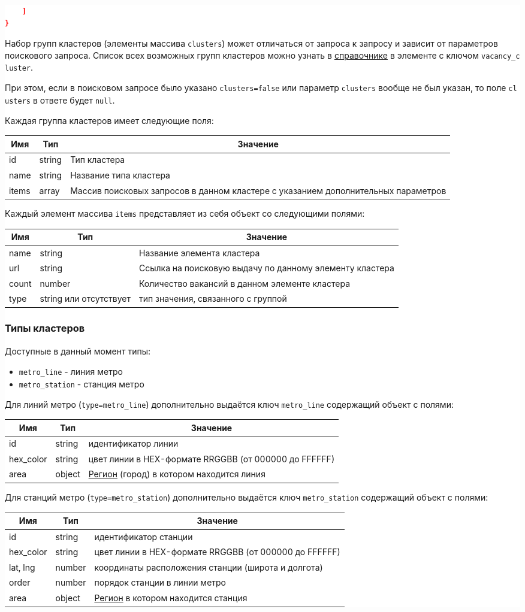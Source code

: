 ```json
    ]
}
```

Набор групп кластеров (элементы массива `clusters`) может отличаться от
запроса к запросу и зависит от параметров поискового запроса. Список всех
возможных групп кластеров можно узнать в [справочнике](https://api.hh.ru/openapi/redoc#tag/Obshie-spravochniki/paths/~1dictionaries/get) в
элементе с ключом `vacancy_cluster`.

При этом, если в поисковом запросе было указано `clusters=false` или параметр
`clusters` вообще не был указан, то поле `clusters` в ответе будет `null`.

Каждая группа кластеров имеет следующие поля:

Имя | Тип | Значение
--- | --- | ---
id | string | Тип кластера
name | string | Название типа кластера
items | array | Массив поисковых запросов в данном кластере с указанием дополнительных параметров

Каждый элемент массива `items` представляет из себя объект со следующими полями:

Имя | Тип | Значение
--- | --- | ---
name | string | Название элемента кластера
url | string | Ссылка на поисковую выдачу по данному элементу кластера
count | number | Количество вакансий в данном элементе кластера
type | string или отсутствует | тип значения, связанного с группой

### Типы кластеров

Доступные в данный момент типы:

* `metro_line` - линия метро
* `metro_station` - станция метро


Для линий метро (`type=metro_line`) дополнительно выдаётся ключ `metro_line`
содержащий объект с полями:

Имя | Тип | Значение
--- | --- | ---
id | string | идентификатор линии
hex_color | string | цвет линии в HEX-формате RRGGBB (от 000000 до FFFFFF)
area | object | [Регион](areas.md) (город) в котором находится линия


Для станций метро (`type=metro_station`) дополнительно выдаётся ключ
`metro_station` содержащий объект с полями:

Имя | Тип | Значение
--- | --- | ---
id | string | идентификатор станции
hex_color | string | цвет линии в HEX-формате RRGGBB (от 000000 до FFFFFF)
lat, lng | number | координаты расположения станции (широта и долгота)
order | number | порядок станции в линии метро
area | object | [Регион](areas.md) в котором находится станция
